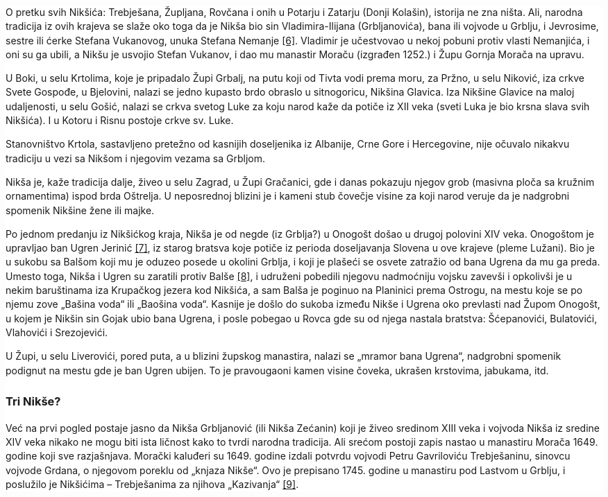 O pretku svih Nikšića: Trebješana, Župljana, Rovčana i onih u Potarju i Zatarju (Donji Kolašin), istorija ne zna ništa. 
Ali, narodna tradicija iz ovih krajeva se slaže oko toga da je Nikša bio sin Vladimira-Ilijana (Grbljanovića), bana ili 
vojvode u Grblju, i Jevrosime, sestre ili ćerke Stefana Vukanovog, unuka Stefana Nemanje <a href="#6">[6]</a>. Vladimir 
je učestvovao u nekoj pobuni protiv vlasti Nemanjića, i oni su ga ubili, a Nikšu je usvojio Stefan Vukanov, i dao mu 
manastir Moraču (izgrađen 1252.) i Župu Gornja Morača na upravu.

U Boki, u selu Krtolima, koje je pripadalo Župi Grbalj, na putu koji od Tivta vodi prema moru, za Pržno, u selu 
Niković, iza crkve Svete Gospođe, u Bjelovini, nalazi se jedno kupasto brdo obraslo u sitnogoricu, Nikšina Glavica. 
Iza Nikšine Glavice na maloj udaljenosti, u selu Gošić, nalazi se crkva svetog Luke za koju narod kaže da potiče iz 
XII veka (sveti Luka je bio krsna slava svih Nikšića). I u Kotoru i Risnu postoje crkve sv. Luke.

Stanovništvo Krtola, sastavljeno pretežno od kasnijih doseljenika iz Albanije, Crne Gore i Hercegovine, nije očuvalo 
nikakvu tradiciju u vezi sa Nikšom i njegovim vezama sa Grbljom.

Nikša je, kaže tradicija dalje, živeo u selu Zagrad, u Župi Gračanici, gde i danas pokazuju njegov grob (masivna 
ploča sa kružnim ornamentima) ispod brda Oštrelja. U neposrednoj blizini je i kameni stub čovečje visine za koji narod 
veruje da je nadgrobni spomenik Nikšine žene ili majke.

Po jednom predanju iz Nikšićkog kraja, Nikša je od negde (iz Grblja?) u Onogošt došao u drugoj polovini XIV veka. 
Onogoštom je upravljao ban Ugren Jerinić <a href="#7">[7]</a>, iz starog bratsva koje potiče iz perioda doseljavanja Slovena u ove 
krajeve (pleme Lužani). Bio je u sukobu sa Balšom koji mu je oduzeo posede u okolini Grblja, i koji je plašeći se osvete 
zatražio od bana Ugrena da mu ga preda. Umesto toga, Nikša i Ugren su zaratili protiv Balše <a href="#8">[8]</a>, i udruženi pobedili 
njegovu nadmoćniju vojsku zavevši i opkolivši je u nekim baruštinama iza Krupačkog jezera kod Nikšića, a sam Balša je 
poginuo na Planinici prema Ostrogu, na mestu koje se po njemu zove „Bašina voda“ ili „Baošina voda“. Kasnije je došlo 
do sukoba između Nikše i Ugrena oko prevlasti nad Župom Onogošt, u kojem je Nikšin sin Gojak ubio bana Ugrena, i posle 
pobegao u Rovca gde su od njega nastala bratstva: Šćepanovići, Bulatovići, Vlahovići i Srezojevići.

U Župi, u selu Liverovići, pored puta, a u blizini župskog manastira, nalazi se „mramor bana Ugrena“, nadgrobni spomenik 
podignut na mestu gde je ban Ugren ubijen. To je pravougaoni kamen visine čoveka, ukrašen krstovima, jabukama, itd.

### Tri Nikše?

Već na prvi pogled postaje jasno da Nikša Grbljanović (ili Nikša Zećanin) koji je živeo sredinom XIII veka i vojvoda 
Nikša iz sredine XIV veka nikako ne mogu biti ista ličnost kako to tvrdi narodna tradicija. Ali srećom postoji zapis 
nastao u manastiru Morača 1649. godine koji sve razjašnjava. Morački kaluđeri su 1649. godine izdali potvrdu vojvodi 
Petru Gavriloviću Trebješaninu, sinovcu vojvode Grdana, o njegovom poreklu od „knjaza Nikše“. Ovo je prepisano 1745. 
godine u manastiru pod Lastvom u Grblju, i poslužilo je Nikšićima – Trebješanima za njihova „Kazivanja“ <a href="#9">[9]</a>.
